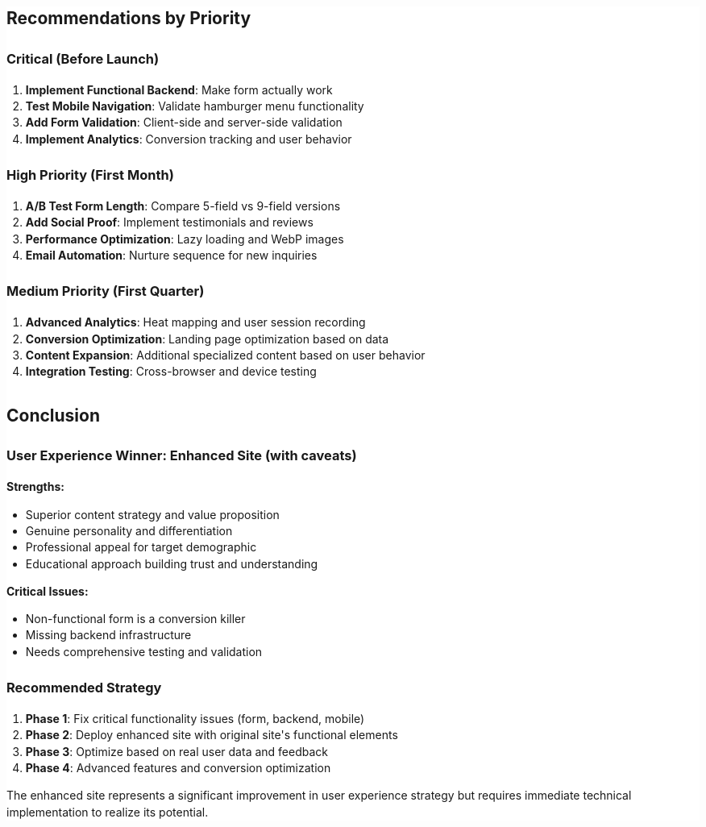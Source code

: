 ## Recommendations by Priority

### Critical (Before Launch)
1. **Implement Functional Backend**: Make form actually work
2. **Test Mobile Navigation**: Validate hamburger menu functionality  
3. **Add Form Validation**: Client-side and server-side validation
4. **Implement Analytics**: Conversion tracking and user behavior

### High Priority (First Month)
1. **A/B Test Form Length**: Compare 5-field vs 9-field versions
2. **Add Social Proof**: Implement testimonials and reviews
3. **Performance Optimization**: Lazy loading and WebP images
4. **Email Automation**: Nurture sequence for new inquiries

### Medium Priority (First Quarter)
1. **Advanced Analytics**: Heat mapping and user session recording
2. **Conversion Optimization**: Landing page optimization based on data
3. **Content Expansion**: Additional specialized content based on user behavior
4. **Integration Testing**: Cross-browser and device testing

## Conclusion

### User Experience Winner: Enhanced Site (with caveats)
**Strengths:**
- Superior content strategy and value proposition
- Genuine personality and differentiation
- Professional appeal for target demographic
- Educational approach building trust and understanding

**Critical Issues:**
- Non-functional form is a conversion killer
- Missing backend infrastructure
- Needs comprehensive testing and validation

### Recommended Strategy
1. **Phase 1**: Fix critical functionality issues (form, backend, mobile)
2. **Phase 2**: Deploy enhanced site with original site's functional elements
3. **Phase 3**: Optimize based on real user data and feedback
4. **Phase 4**: Advanced features and conversion optimization

The enhanced site represents a significant improvement in user experience strategy but requires immediate technical implementation to realize its potential.